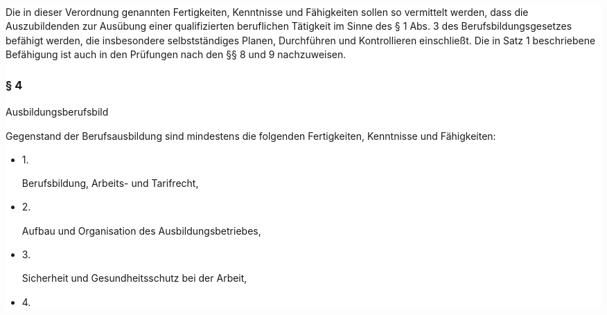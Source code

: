 <div class="jnhtml">

<div>

<div class="jurAbsatz">

Die in dieser Verordnung genannten Fertigkeiten, Kenntnisse und
Fähigkeiten sollen so vermittelt werden, dass die Auszubildenden zur
Ausübung einer qualifizierten beruflichen Tätigkeit im Sinne des § 1
Abs. 3 des Berufsbildungsgesetzes befähigt werden, die insbesondere
selbstständiges Planen, Durchführen und Kontrollieren einschließt. Die
in Satz 1 beschriebene Befähigung ist auch in den Prüfungen nach den §§
8 und 9 nachzuweisen.

</div>

</div>

</div>

</div>

<span id="BJNR021300006BJNE000500000.html"></span>

### § 4  
Ausbildungsberufsbild

<div>

<div class="jnhtml">

<div>

<div class="jurAbsatz">

Gegenstand der Berufsausbildung sind mindestens die folgenden
Fertigkeiten, Kenntnisse und Fähigkeiten:

  - 1\.
    
    <div style="">
    
    Berufsbildung, Arbeits- und Tarifrecht,
    
    </div>

  - 2\.
    
    <div style="">
    
    Aufbau und Organisation des Ausbildungsbetriebes,
    
    </div>

  - 3\.
    
    <div style="">
    
    Sicherheit und Gesundheitsschutz bei der Arbeit,
    
    </div>

  - 4\.
    